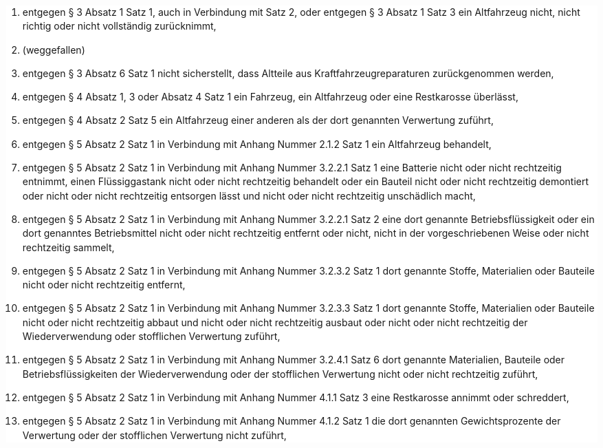 1.  entgegen § 3 Absatz 1 Satz 1, auch in Verbindung mit Satz 2, oder
    entgegen § 3 Absatz 1 Satz 3 ein Altfahrzeug nicht, nicht richtig oder
    nicht vollständig zurücknimmt,


2.  (weggefallen)


3.  entgegen § 3 Absatz 6 Satz 1 nicht sicherstellt, dass Altteile aus
    Kraftfahrzeugreparaturen zurückgenommen werden,


4.  entgegen § 4 Absatz 1, 3 oder Absatz 4 Satz 1 ein Fahrzeug, ein
    Altfahrzeug oder eine Restkarosse überlässt,


5.  entgegen § 4 Absatz 2 Satz 5 ein Altfahrzeug einer anderen als der
    dort genannten Verwertung zuführt,


6.  entgegen § 5 Absatz 2 Satz 1 in Verbindung mit Anhang Nummer 2.1.2
    Satz 1 ein Altfahrzeug behandelt,


7.  entgegen § 5 Absatz 2 Satz 1 in Verbindung mit Anhang Nummer 3.2.2.1
    Satz 1 eine Batterie nicht oder nicht rechtzeitig entnimmt, einen
    Flüssiggastank nicht oder nicht rechtzeitig behandelt oder ein Bauteil
    nicht oder nicht rechtzeitig demontiert oder nicht oder nicht
    rechtzeitig entsorgen lässt und nicht oder nicht rechtzeitig
    unschädlich macht,


8.  entgegen § 5 Absatz 2 Satz 1 in Verbindung mit Anhang Nummer 3.2.2.1
    Satz 2 eine dort genannte Betriebsflüssigkeit oder ein dort genanntes
    Betriebsmittel nicht oder nicht rechtzeitig entfernt oder nicht, nicht
    in der vorgeschriebenen Weise oder nicht rechtzeitig sammelt,


9.  entgegen § 5 Absatz 2 Satz 1 in Verbindung mit Anhang Nummer 3.2.3.2
    Satz 1 dort genannte Stoffe, Materialien oder Bauteile nicht oder
    nicht rechtzeitig entfernt,


10. entgegen § 5 Absatz 2 Satz 1 in Verbindung mit Anhang Nummer 3.2.3.3
    Satz 1 dort genannte Stoffe, Materialien oder Bauteile nicht oder
    nicht rechtzeitig abbaut und nicht oder nicht rechtzeitig ausbaut oder
    nicht oder nicht rechtzeitig der Wiederverwendung oder stofflichen
    Verwertung zuführt,


11. entgegen § 5 Absatz 2 Satz 1 in Verbindung mit Anhang Nummer 3.2.4.1
    Satz 6 dort genannte Materialien, Bauteile oder Betriebsflüssigkeiten
    der Wiederverwendung oder der stofflichen Verwertung nicht oder nicht
    rechtzeitig zuführt,


12. entgegen § 5 Absatz 2 Satz 1 in Verbindung mit Anhang Nummer 4.1.1
    Satz 3 eine Restkarosse annimmt oder schreddert,


13. entgegen § 5 Absatz 2 Satz 1 in Verbindung mit Anhang Nummer 4.1.2
    Satz 1 die dort genannten Gewichtsprozente der Verwertung oder der
    stofflichen Verwertung nicht zuführt,
